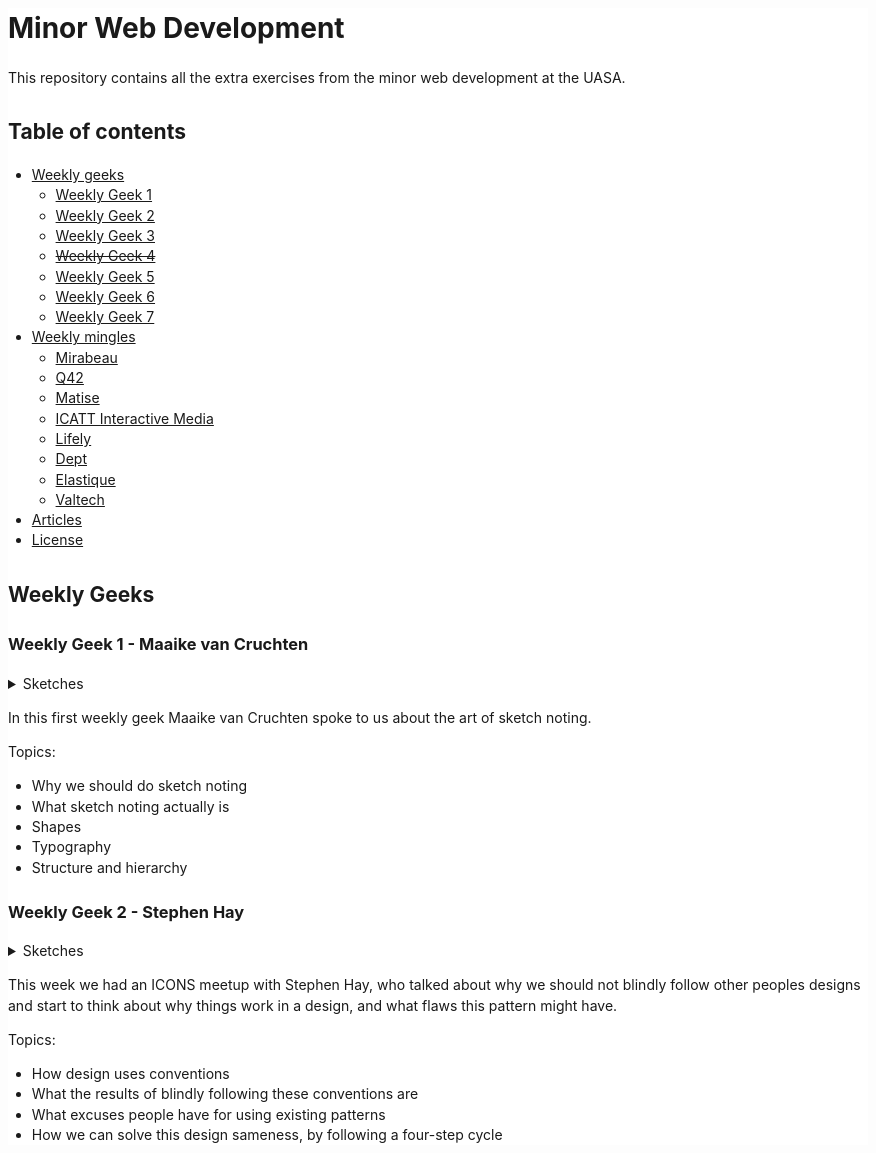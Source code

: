 # Minor Web Development

This repository contains all the extra exercises from the minor web development at the UASA.

## Table of contents

* [Weekly geeks](#Weekly-Geeks)
    * [Weekly Geek 1](#Weekly-Geek-1---Maaike-van-Cruchten)
    * [Weekly Geek 2](#Weekly-Geek-2---Stephen-Hay)
    * [Weekly Geek 3](#Weekly-Geek-3---Matise)
    * [~~Weekly Geek 4~~](#Weekly-Geek-4---Maike-Klip)
    * [Weekly Geek 5](#Weekly-Geek-5---Ischa-Gast)
    * [Weekly Geek 6](#Weekly-Geek-6---Voorhoede)
    * [Weekly Geek 7](#Weekly-Geek-7---Daan-Rongen)
* [Weekly mingles](#Weekly-Mingles)
    * [Mirabeau](#Mirabeau)
    * [Q42](#Q42)
    * [Matise](#Matise)
    * [ICATT Interactive Media](#ICATT-Interactive-Media)
    * [Lifely](#Lifely)
    * [Dept](#Dept)
    * [Elastique](#Elastique)
    * [Valtech](#Valtech)
* [Articles](#Articles)
* [License](#License)

## Weekly Geeks

### Weekly Geek 1 - Maaike van Cruchten

<details><summary>Sketches</summary></details>

In this first weekly geek Maaike van Cruchten spoke to us about the art of sketch noting.

Topics:
* Why we should do sketch noting
* What sketch noting actually is
* Shapes
* Typography
* Structure and hierarchy

### Weekly Geek 2 - Stephen Hay

<details><summary>Sketches</summary></details>

This week we had an ICONS meetup with Stephen Hay, who talked about why we should not blindly follow other peoples designs and start to think about why things work in a design, and what flaws this pattern might have.

Topics:
* How design uses conventions
* What the results of blindly following these conventions are
* What excuses people have for using existing patterns
* How we can solve this design sameness, by following a four-step cycle
